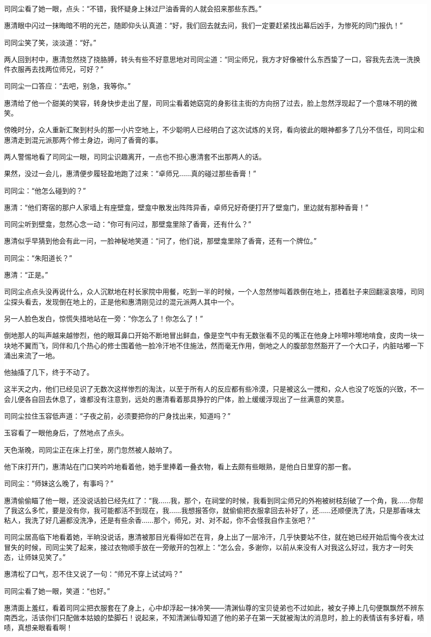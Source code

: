 司同尘看了她一眼，点头：“不错，我怀疑身上抹过尸油香膏的人就会招来那些东西。”

惠清眼中闪过一抹晦暗不明的光芒，随即仰头认真道：“好，我们回去就去问，我们一定要赶紧找出幕后凶手，为惨死的同门报仇！”

司同尘笑了笑，淡淡道：“好。”

两人回到村中，惠清忽然挠了挠胳膊，转头有些不好意思地对司同尘道：“同尘师兄，我方才好像被什么东西蛰了一口，容我先去洗一洗换件衣服再去找两位师兄，可好？”

司同尘一口答应：“去吧，别急，我等你。”

惠清给了他一个甜美的笑容，转身快步走出了屋，司同尘看着她窈窕的身影往主街的方向拐了过去，脸上忽然浮现起了一个意味不明的微笑。

傍晚时分，众人重新汇聚到村头的那一小片空地上，不少聪明人已经明白了这次试炼的关窍，看向彼此的眼神都多了几分不信任，司同尘和惠清走到混元派那两个修士身边，询问了香膏的事。

两人警惕地看了司同尘一眼，司同尘识趣离开，一点也不担心惠清套不出那两人的话。

果然，没过一会儿，惠清便步履轻盈地跑了过来：“卓师兄……真的碰过那些香膏！”

司同尘：“他怎么碰到的？”

惠清：“他们寄宿的那户人家墙上有座壁龛，壁龛中散发出阵阵异香，卓师兄好奇便打开了壁龛门，里边就有那种香膏！”

司同尘听到壁龛，忽然心念一动：“你可有问过，那壁龛里除了香膏，还有什么？”

惠清似乎早猜到他会有此一问，一脸神秘地笑道：“问了，他们说，那壁龛里除了香膏，还有一个牌位。”

司同尘：“朱阳道长？”

惠清：“正是。”

司同尘点点头没再说什么，众人沉默地在村长家院中用餐，吃到一半的时候，一个人忽然惨叫着跌倒在地上，捂着肚子来回翻滚哀嚎，司同尘探头看去，发现倒在地上的，正是他和惠清刚见过的混元派两人其中一个。

另一人脸色发白，惊慌失措地站在一旁：“你怎么了！你怎么了！”

倒地那人的叫声越来越惨烈，他的眼耳鼻口开始不断地冒出鲜血，像是空气中有无数张看不见的嘴正在他身上咔嚓咔嚓地啃食，皮肉一块一块地不翼而飞，同伴和几个热心的修士围着他一脸冷汗地不住施法，然而毫无作用，倒地之人的腹部忽然豁开了一个大口子，内脏咕嘟一下涌出来流了一地。

他抽搐了几下，终于不动了。

这半天之内，他们已经见识了无数次这样惨烈的淘汰，以至于所有人的反应都有些冷漠，只是被这么一搅和，众人也没了吃饭的兴致，不一会儿便各自回去休息了，谁都没有注意到，远处的惠清看着那具狰狞的尸体，脸上缓缓浮现出了一丝满意的笑意。

司同尘拉住玉容低声道：“子夜之前，必须要把你的尸身找出来，知道吗？”

玉容看了一眼他身后，了然地点了点头。

天色渐晚，司同尘正在床上打坐，房门忽然被人敲响了。

他下床打开门，惠清站在门口笑吟吟地看着他，她手里捧着一叠衣物，看上去颇有些眼熟，是他白日里穿的那一套。

司同尘：“师妹这么晚了，有事吗？”

惠清偷偷瞄了他一眼，还没说话脸已经先红了：“我……我，那个，在祠堂的时候，我看到同尘师兄的外袍被树枝刮破了一个角，我……你帮了我这么多忙，要是没有你，我可能都活不到现在，我……我想报答你，就偷偷把衣服拿回去补好了，还……还顺便洗了洗，只是那香味太粘人，我洗了好几遍都没洗净，还是有些余香……那个，师兄，对、对不起，你不会怪我自作主张吧？”

司同尘居高临下地看着她，半晌没说话，惠清被那目光看得如芒在背，身上出了一层冷汗，几乎快要站不住，就在她已经开始后悔今夜太过冒失的时候，司同尘笑了起来，接过衣物顺手放在一旁敞开的包袱上：“怎么会，多谢你，以前从来没有人对我这么好过，我方才一时失态，让师妹见笑了。”

惠清松了口气，忍不住又说了一句：“师兄不穿上试试吗？”

司同尘看了她一眼，笑道：“也好。”

惠清面上羞红，看着司同尘把衣服套在了身上，心中却浮起一抹冷笑——清渊仙尊的宝贝徒弟也不过如此，被女子捧上几句便飘飘然不辨东南西北，活该你们只配做本姑娘的垫脚石！说起来，不知清渊仙尊知道了他的弟子在第一天就被淘汰的消息时，脸上的表情该有多好看，啧啧，真想亲眼看看啊！
